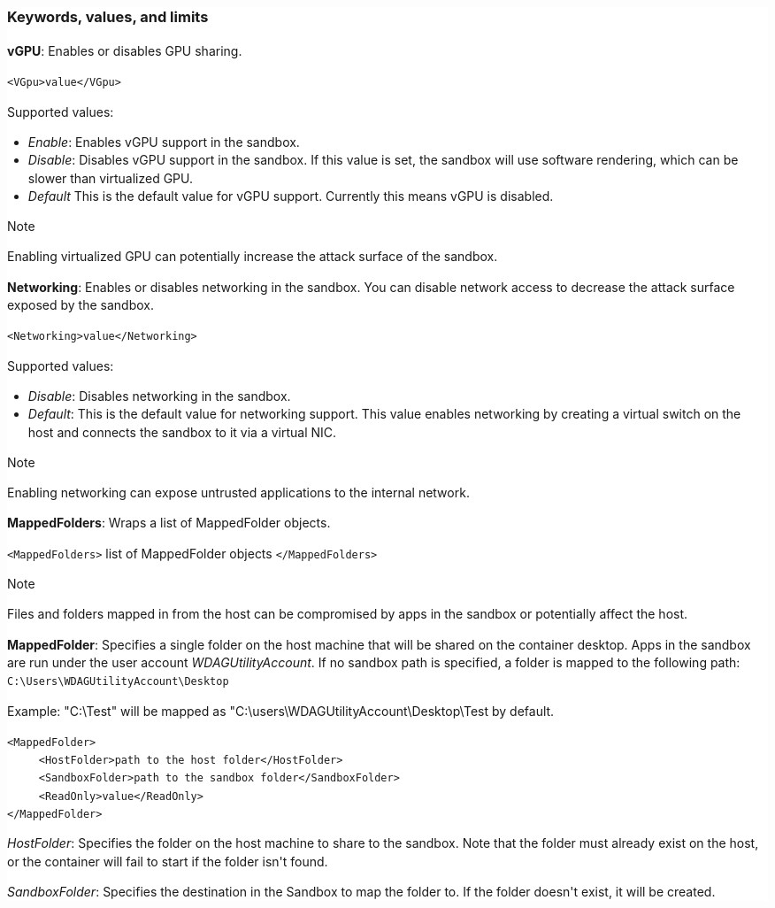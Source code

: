 ### Keywords, values, and limits

**vGPU**: Enables or disables GPU sharing.

`<VGpu>value</VGpu>`

Supported values:
- *Enable*: Enables vGPU support in the sandbox.
- *Disable*: Disables vGPU support in the sandbox. If this value is set, the sandbox will use software rendering, which can be slower than virtualized GPU.
- *Default* This is the default value for vGPU support. Currently this means vGPU is disabled.

> [!NOTE]
> Enabling virtualized GPU can potentially increase the attack surface of the sandbox.

**Networking**: Enables or disables networking in the sandbox. You can disable network access to decrease the attack surface exposed by the sandbox.

`<Networking>value</Networking>`

Supported values:
- *Disable*: Disables networking in the sandbox.
- *Default*: This is the default value for networking support. This value enables networking by creating a virtual switch on the host and connects the sandbox to it via a virtual NIC.

> [!NOTE]
> Enabling networking can expose untrusted applications to the internal network.

**MappedFolders**: Wraps a list of MappedFolder objects.

`<MappedFolders>`
    list of MappedFolder objects
`</MappedFolders>`

> [!NOTE]
> Files and folders mapped in from the host can be compromised by apps in the sandbox or potentially affect the host.

**MappedFolder**: Specifies a single folder on the host machine that will be shared on the container desktop. Apps in the sandbox are run under the user account *WDAGUtilityAccount*. If no sandbox path is specified, a folder is mapped to the following path:<br/>`C:\Users\WDAGUtilityAccount\Desktop`

Example: "C:\Test" will be mapped as "C:\users\WDAGUtilityAccount\Desktop\Test by default.

```
<MappedFolder>
     <HostFolder>path to the host folder</HostFolder>
     <SandboxFolder>path to the sandbox folder</SandboxFolder>
     <ReadOnly>value</ReadOnly>
</MappedFolder>
```

*HostFolder*: Specifies the folder on the host machine to share to the sandbox. Note that the folder must already exist on the host, or the container will fail to start if the folder isn't found.

*SandboxFolder*: Specifies the destination in the Sandbox to map the folder to. If the folder doesn't exist, it will be created.
